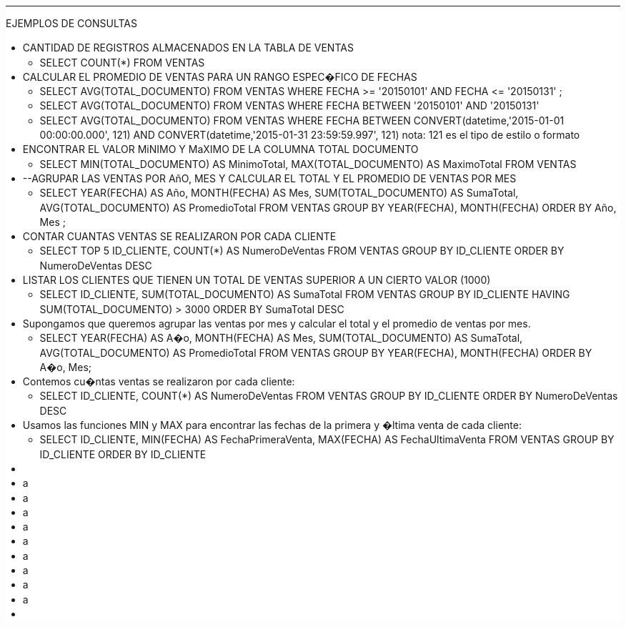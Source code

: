 
---

EJEMPLOS DE CONSULTAS 

- CANTIDAD DE REGISTROS ALMACENADOS EN LA TABLA DE VENTAS
	- SELECT COUNT(*) FROM VENTAS
- CALCULAR EL PROMEDIO DE VENTAS PARA UN RANGO ESPEC�FICO DE FECHAS
	- SELECT AVG(TOTAL_DOCUMENTO) FROM VENTAS WHERE FECHA >= '20150101' AND FECHA <= '20150131' ; 
	- SELECT AVG(TOTAL_DOCUMENTO) FROM VENTAS WHERE FECHA BETWEEN '20150101' AND '20150131'
	- SELECT AVG(TOTAL_DOCUMENTO) FROM VENTAS  WHERE FECHA BETWEEN CONVERT(datetime,'2015-01-01 00:00:00.000', 121) AND CONVERT(datetime,'2015-01-31 23:59:59.997', 121) nota: 121 es el tipo de estilo o formato
-  ENCONTRAR EL VALOR MiNIMO Y MaXIMO DE LA COLUMNA TOTAL DOCUMENTO
	- SELECT MIN(TOTAL_DOCUMENTO) AS MinimoTotal, MAX(TOTAL_DOCUMENTO) AS MaximoTotal FROM VENTAS
- --AGRUPAR LAS VENTAS POR AñO, MES Y CALCULAR EL TOTAL Y EL PROMEDIO DE VENTAS POR MES
	- SELECT YEAR(FECHA) AS Año,    MONTH(FECHA) AS Mes,   SUM(TOTAL_DOCUMENTO) AS SumaTotal, AVG(TOTAL_DOCUMENTO) AS PromedioTotal FROM VENTAS GROUP BY YEAR(FECHA), MONTH(FECHA) ORDER BY Año, Mes ; 
-  CONTAR CUANTAS VENTAS SE REALIZARON POR CADA CLIENTE
	- SELECT TOP 5 ID_CLIENTE, COUNT(*) AS NumeroDeVentas FROM VENTAS GROUP BY ID_CLIENTE ORDER BY NumeroDeVentas DESC
- LISTAR LOS CLIENTES QUE TIENEN UN TOTAL DE VENTAS SUPERIOR A UN CIERTO VALOR (1000)
	- SELECT ID_CLIENTE, SUM(TOTAL_DOCUMENTO) AS SumaTotal FROM VENTAS GROUP BY ID_CLIENTE HAVING SUM(TOTAL_DOCUMENTO) > 3000 ORDER BY SumaTotal DESC
-  Supongamos que queremos agrupar las ventas por mes y calcular el total y el promedio de ventas por mes.
	- SELECT  YEAR(FECHA) AS A�o,  MONTH(FECHA) AS Mes,  SUM(TOTAL_DOCUMENTO) AS SumaTotal, AVG(TOTAL_DOCUMENTO) AS PromedioTotal FROM VENTAS GROUP BY YEAR(FECHA), MONTH(FECHA) ORDER BY A�o, Mes;
- Contemos cu�ntas ventas se realizaron por cada cliente:
	- SELECT  ID_CLIENTE,  COUNT(*) AS NumeroDeVentas FROM VENTAS GROUP BY ID_CLIENTE  ORDER BY NumeroDeVentas DESC
- Usamos las funciones MIN y MAX para encontrar las fechas de la primera y �ltima venta de cada cliente:
	- SELECT  ID_CLIENTE,  MIN(FECHA) AS FechaPrimeraVenta,  MAX(FECHA) AS FechaUltimaVenta FROM VENTAS GROUP BY ID_CLIENTE ORDER BY ID_CLIENTE
- 
- a
- a
- a
- a
- a
- a
- a
- a
- a
- 



